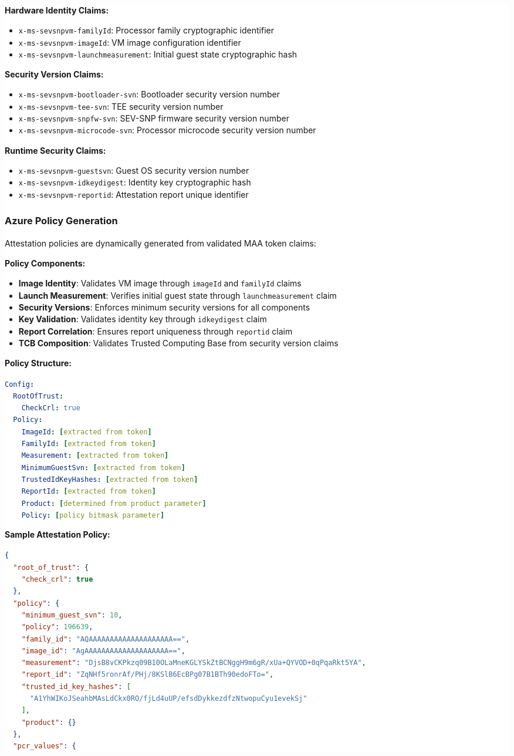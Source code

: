 **Hardware Identity Claims:**

- `x-ms-sevsnpvm-familyId`: Processor family cryptographic identifier
- `x-ms-sevsnpvm-imageId`: VM image configuration identifier
- `x-ms-sevsnpvm-launchmeasurement`: Initial guest state cryptographic hash

**Security Version Claims:**

- `x-ms-sevsnpvm-bootloader-svn`: Bootloader security version number
- `x-ms-sevsnpvm-tee-svn`: TEE security version number
- `x-ms-sevsnpvm-snpfw-svn`: SEV-SNP firmware security version number
- `x-ms-sevsnpvm-microcode-svn`: Processor microcode security version number

**Runtime Security Claims:**

- `x-ms-sevsnpvm-guestsvn`: Guest OS security version number
- `x-ms-sevsnpvm-idkeydigest`: Identity key cryptographic hash
- `x-ms-sevsnpvm-reportid`: Attestation report unique identifier

### Azure Policy Generation

Attestation policies are dynamically generated from validated MAA token claims:

**Policy Components:**

- **Image Identity**: Validates VM image through `imageId` and `familyId` claims
- **Launch Measurement**: Verifies initial guest state through `launchmeasurement` claim
- **Security Versions**: Enforces minimum security versions for all components
- **Key Validation**: Validates identity key through `idkeydigest` claim
- **Report Correlation**: Ensures report uniqueness through `reportid` claim
- **TCB Composition**: Validates Trusted Computing Base from security version claims

**Policy Structure:**

```yaml
Config:
  RootOfTrust:
    CheckCrl: true
  Policy:
    ImageId: [extracted from token]
    FamilyId: [extracted from token]
    Measurement: [extracted from token]
    MinimumGuestSvn: [extracted from token]
    TrustedIdKeyHashes: [extracted from token]
    ReportId: [extracted from token]
    Product: [determined from product parameter]
    Policy: [policy bitmask parameter]
```

**Sample Attestation Policy:**

```json
{
  "root_of_trust": {
    "check_crl": true
  },
  "policy": {
    "minimum_guest_svn": 10,
    "policy": 196639,
    "family_id": "AQAAAAAAAAAAAAAAAAAAAA==",
    "image_id": "AgAAAAAAAAAAAAAAAAAAAA==",
    "measurement": "DjsB8vCKPkzq09B10OLaMneKGLYSkZtBCNggH9m6gR/xUa+QYVOD+0qPqaRkt5YA",
    "report_id": "ZqNHf5ronrAf/PHj/8KSlB6EcBPg07B1BTh90edoFTo=",
    "trusted_id_key_hashes": [
      "A1YhWIKoJSeahbMAsLdCkx0RO/fjLd4uUP/efsdDykkezdfzNtwopuCyu1evekSj"
    ],
    "product": {}
  },
  "pcr_values": {
```